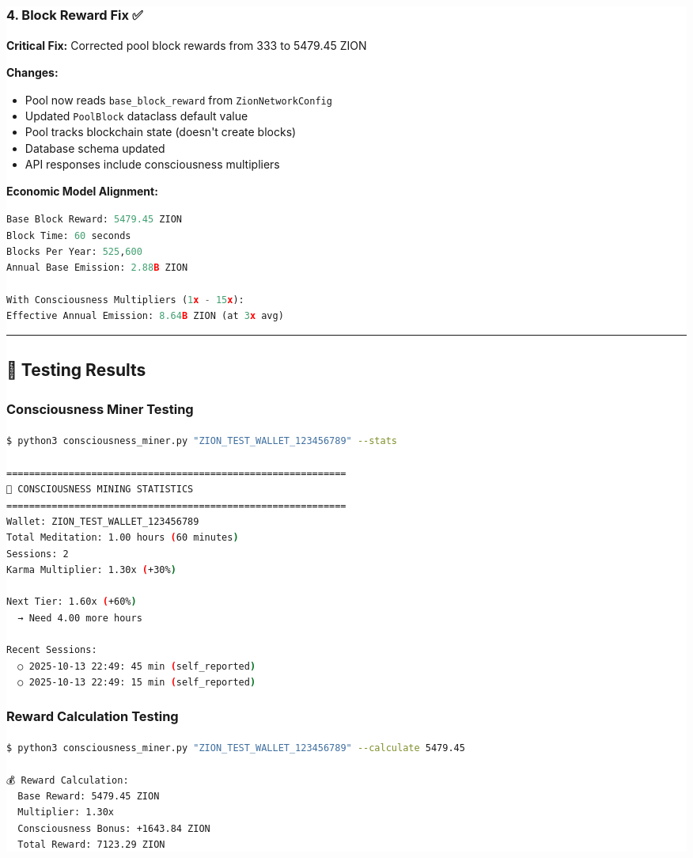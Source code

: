 ### 4. **Block Reward Fix** ✅

**Critical Fix:** Corrected pool block rewards from 333 to 5479.45 ZION

**Changes:**
- Pool now reads `base_block_reward` from `ZionNetworkConfig`
- Updated `PoolBlock` dataclass default value
- Pool tracks blockchain state (doesn't create blocks)
- Database schema updated
- API responses include consciousness multipliers

**Economic Model Alignment:**
```python
Base Block Reward: 5479.45 ZION
Block Time: 60 seconds
Blocks Per Year: 525,600
Annual Base Emission: 2.88B ZION

With Consciousness Multipliers (1x - 15x):
Effective Annual Emission: 8.64B ZION (at 3x avg)
```

---

## 🧪 Testing Results

### Consciousness Miner Testing

```bash
$ python3 consciousness_miner.py "ZION_TEST_WALLET_123456789" --stats

============================================================
🧘 CONSCIOUSNESS MINING STATISTICS
============================================================
Wallet: ZION_TEST_WALLET_123456789
Total Meditation: 1.00 hours (60 minutes)
Sessions: 2
Karma Multiplier: 1.30x (+30%)

Next Tier: 1.60x (+60%)
  → Need 4.00 more hours

Recent Sessions:
  ○ 2025-10-13 22:49: 45 min (self_reported)
  ○ 2025-10-13 22:49: 15 min (self_reported)
```

### Reward Calculation Testing

```bash
$ python3 consciousness_miner.py "ZION_TEST_WALLET_123456789" --calculate 5479.45

💰 Reward Calculation:
  Base Reward: 5479.45 ZION
  Multiplier: 1.30x
  Consciousness Bonus: +1643.84 ZION
  Total Reward: 7123.29 ZION
```

